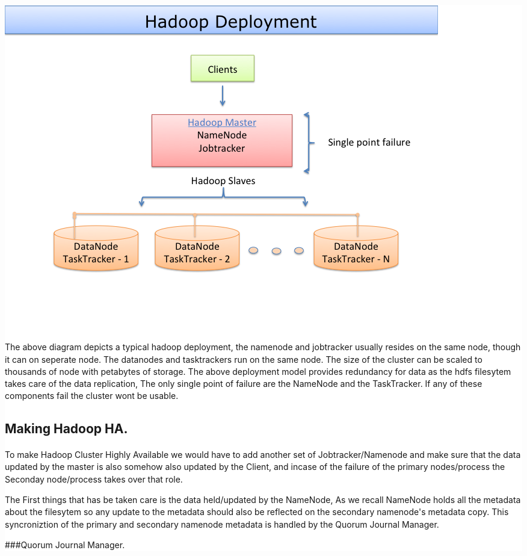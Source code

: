 ![Alt text](/hadoop/images/hadoop.png "Reduce job")

The above diagram depicts a typical hadoop deployment, the namenode and jobtracker usually resides on the same node, though it can on seperate node. The datanodes and tasktrackers run on the same node. The size of the cluster can be scaled to thousands of node with petabytes of storage.
The above deployment model provides redundancy for data as the hdfs filesytem takes care of the data replication, The only single point of failure are the NameNode and the TaskTracker. If any of these components fail the cluster wont be usable.

## Making Hadoop HA.

To make Hadoop Cluster Highly Available we would have to add another set of Jobtracker/Namenode and make sure that the data updated by the master is also somehow also updated by the Client, and incase of the failure of the primary nodes/process the Seconday node/process takes over that role.

The First things that has be taken care is the data held/updated by the NameNode, As we recall NameNode holds all the metadata about the filesytem so any update to the metadata should also be reflected on the secondary namenode's metadata copy. 
This syncroniztion of the primary and secondary namenode metadata is handled by the Quorum Journal Manager.

###Quorum Journal Manager.

